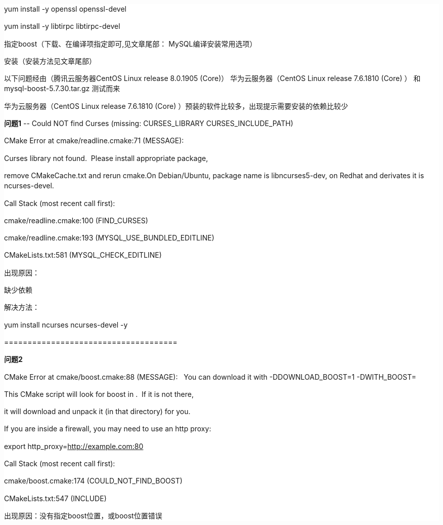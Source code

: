 yum install -y openssl openssl-devel

yum install -y libtirpc libtirpc-devel

指定boost（下载、在编译项指定即可,见文章尾部： MySQL编译安装常用选项）

安装（安装方法见文章尾部）

以下问题经由（腾讯云服务器CentOS Linux release 8.0.1905 (Core)） 华为云服务器（CentOS Linux release 7.6.1810 (Core) ） 和 mysql-boost-5.7.30.tar.gz 测试而来

华为云服务器（CentOS Linux release 7.6.1810 (Core) ）预装的软件比较多，出现提示需要安装的依赖比较少

**问题1**
-- Could NOT find Curses (missing: CURSES_LIBRARY CURSES_INCLUDE_PATH)

CMake Error at cmake/readline.cmake:71 (MESSAGE):

Curses library not found.  Please install appropriate package,

remove CMakeCache.txt and rerun cmake.On Debian/Ubuntu, package name is libncurses5-dev, on Redhat and derivates it is ncurses-devel.

Call Stack (most recent call first):

cmake/readline.cmake:100 (FIND_CURSES)

cmake/readline.cmake:193 (MYSQL_USE_BUNDLED_EDITLINE)

CMakeLists.txt:581 (MYSQL_CHECK_EDITLINE)



出现原因：

缺少依赖

解决方法：

yum install ncurses ncurses-devel -y

=====================================

**问题2**

CMake Error at cmake/boost.cmake:88 (MESSAGE):
  You can download it with -DDOWNLOAD_BOOST=1 -DWITH_BOOST=<directory>

This CMake script will look for boost in <directory>.  If it is not there,

it will download and unpack it (in that directory) for you.

If you are inside a firewall, you may need to use an http proxy:

export http_proxy=http://example.com:80

Call Stack (most recent call first):

cmake/boost.cmake:174 (COULD_NOT_FIND_BOOST)

CMakeLists.txt:547 (INCLUDE)



出现原因：没有指定boost位置，或boost位置错误
